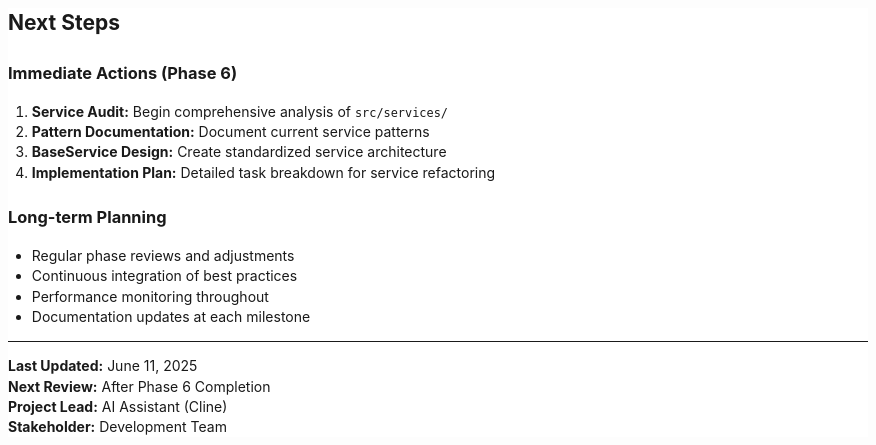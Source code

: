 
## Next Steps

### Immediate Actions (Phase 6)
1. **Service Audit:** Begin comprehensive analysis of `src/services/`
2. **Pattern Documentation:** Document current service patterns
3. **BaseService Design:** Create standardized service architecture
4. **Implementation Plan:** Detailed task breakdown for service refactoring

### Long-term Planning
- Regular phase reviews and adjustments
- Continuous integration of best practices
- Performance monitoring throughout
- Documentation updates at each milestone

---

**Last Updated:** June 11, 2025  
**Next Review:** After Phase 6 Completion  
**Project Lead:** AI Assistant (Cline)  
**Stakeholder:** Development Team
